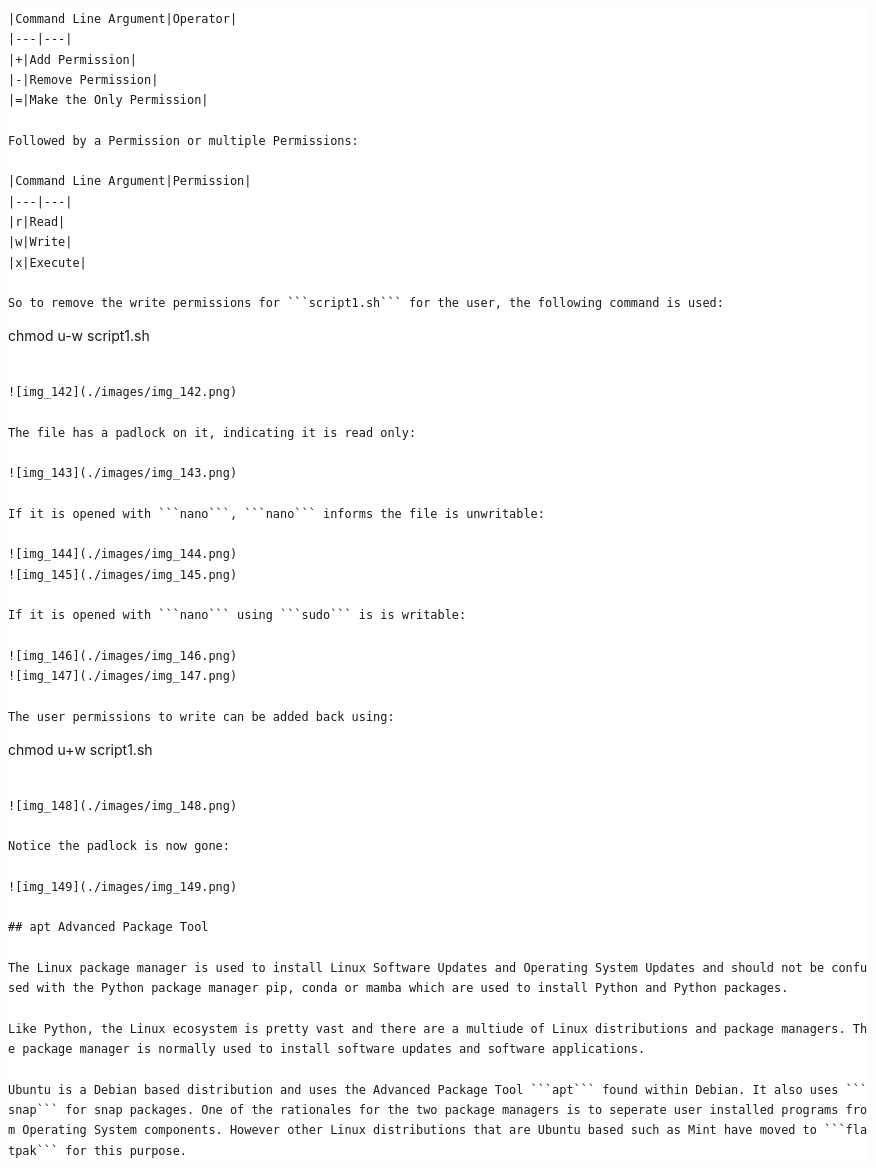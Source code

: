 ```
|Command Line Argument|Operator|
|---|---|
|+|Add Permission|
|-|Remove Permission|
|=|Make the Only Permission|

Followed by a Permission or multiple Permissions:

|Command Line Argument|Permission|
|---|---|
|r|Read|
|w|Write|
|x|Execute|

So to remove the write permissions for ```script1.sh``` for the user, the following command is used:

```
chmod u-w script1.sh
```

![img_142](./images/img_142.png)

The file has a padlock on it, indicating it is read only:

![img_143](./images/img_143.png)

If it is opened with ```nano```, ```nano``` informs the file is unwritable:

![img_144](./images/img_144.png)
![img_145](./images/img_145.png)

If it is opened with ```nano``` using ```sudo``` is is writable:

![img_146](./images/img_146.png)
![img_147](./images/img_147.png)

The user permissions to write can be added back using:

```
chmod u+w script1.sh
```

![img_148](./images/img_148.png)

Notice the padlock is now gone:

![img_149](./images/img_149.png)

## apt Advanced Package Tool

The Linux package manager is used to install Linux Software Updates and Operating System Updates and should not be confused with the Python package manager pip, conda or mamba which are used to install Python and Python packages.

Like Python, the Linux ecosystem is pretty vast and there are a multiude of Linux distributions and package managers. The package manager is normally used to install software updates and software applications.

Ubuntu is a Debian based distribution and uses the Advanced Package Tool ```apt``` found within Debian. It also uses ```snap``` for snap packages. One of the rationales for the two package managers is to seperate user installed programs from Operating System components. However other Linux distributions that are Ubuntu based such as Mint have moved to ```flatpak``` for this purpose. 

```